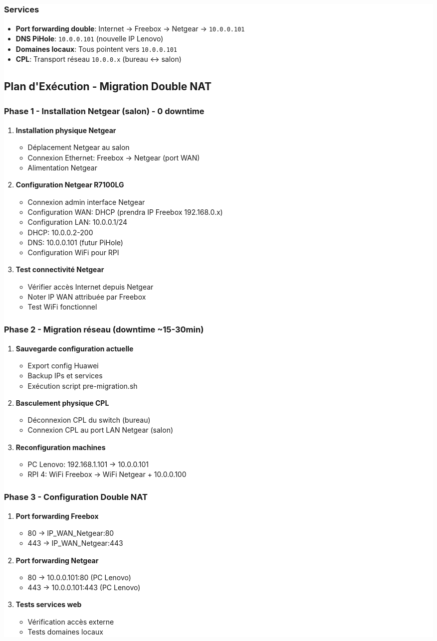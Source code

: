 ### Services
- **Port forwarding double**: Internet → Freebox → Netgear → `10.0.0.101`
- **DNS PiHole**: `10.0.0.101` (nouvelle IP Lenovo)
- **Domaines locaux**: Tous pointent vers `10.0.0.101`
- **CPL**: Transport réseau `10.0.0.x` (bureau ↔ salon)

## Plan d'Exécution - Migration Double NAT

### Phase 1 - Installation Netgear (salon) - 0 downtime
1. **Installation physique Netgear**
   - Déplacement Netgear au salon
   - Connexion Ethernet: Freebox → Netgear (port WAN)
   - Alimentation Netgear

2. **Configuration Netgear R7100LG**
   - Connexion admin interface Netgear
   - Configuration WAN: DHCP (prendra IP Freebox 192.168.0.x)
   - Configuration LAN: 10.0.0.1/24
   - DHCP: 10.0.0.2-200
   - DNS: 10.0.0.101 (futur PiHole)
   - Configuration WiFi pour RPI

3. **Test connectivité Netgear**
   - Vérifier accès Internet depuis Netgear
   - Noter IP WAN attribuée par Freebox
   - Test WiFi fonctionnel

### Phase 2 - Migration réseau (downtime ~15-30min)
1. **Sauvegarde configuration actuelle**
   - Export config Huawei
   - Backup IPs et services
   - Exécution script pre-migration.sh

2. **Basculement physique CPL**
   - Déconnexion CPL du switch (bureau)
   - Connexion CPL au port LAN Netgear (salon)

3. **Reconfiguration machines**
   - PC Lenovo: 192.168.1.101 → 10.0.0.101
   - RPI 4: WiFi Freebox → WiFi Netgear + 10.0.0.100

### Phase 3 - Configuration Double NAT
1. **Port forwarding Freebox**
   - 80 → IP_WAN_Netgear:80
   - 443 → IP_WAN_Netgear:443

2. **Port forwarding Netgear**
   - 80 → 10.0.0.101:80 (PC Lenovo)
   - 443 → 10.0.0.101:443 (PC Lenovo)

3. **Tests services web**
   - Vérification accès externe
   - Tests domaines locaux
